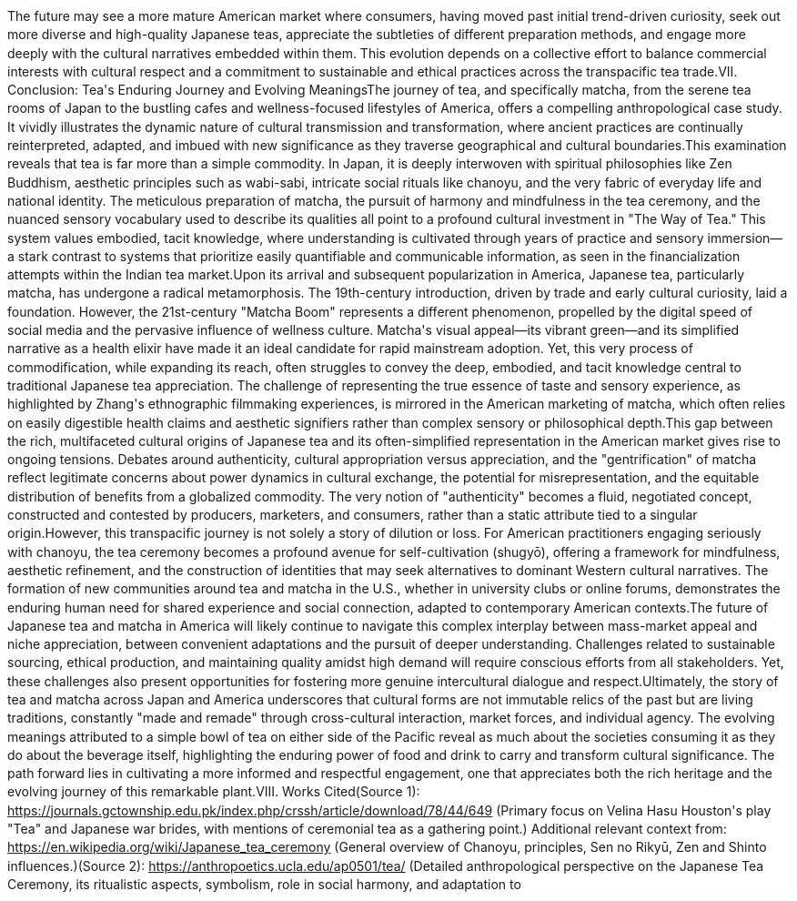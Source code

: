 The future may see a more mature American market where consumers, having moved past initial trend-driven curiosity, seek out more diverse and high-quality Japanese teas, appreciate the subtleties of different preparation methods, and engage more deeply with the cultural narratives embedded within them. This evolution depends on a collective effort to balance commercial interests with cultural respect and a commitment to sustainable and ethical practices across the transpacific tea trade.VII. Conclusion: Tea's Enduring Journey and Evolving MeaningsThe journey of tea, and specifically matcha, from the serene tea rooms of Japan to the bustling cafes and wellness-focused lifestyles of America, offers a compelling anthropological case study. It vividly illustrates the dynamic nature of cultural transmission and transformation, where ancient practices are continually reinterpreted, adapted, and imbued with new significance as they traverse geographical and cultural boundaries.This examination reveals that tea is far more than a simple commodity. In Japan, it is deeply interwoven with spiritual philosophies like Zen Buddhism, aesthetic principles such as wabi-sabi, intricate social rituals like chanoyu, and the very fabric of everyday life and national identity. The meticulous preparation of matcha, the pursuit of harmony and mindfulness in the tea ceremony, and the nuanced sensory vocabulary used to describe its qualities all point to a profound cultural investment in "The Way of Tea." This system values embodied, tacit knowledge, where understanding is cultivated through years of practice and sensory immersion—a stark contrast to systems that prioritize easily quantifiable and communicable information, as seen in the financialization attempts within the Indian tea market.Upon its arrival and subsequent popularization in America, Japanese tea, particularly matcha, has undergone a radical metamorphosis. The 19th-century introduction, driven by trade and early cultural curiosity, laid a foundation. However, the 21st-century "Matcha Boom" represents a different phenomenon, propelled by the digital speed of social media and the pervasive influence of wellness culture. Matcha's visual appeal—its vibrant green—and its simplified narrative as a health elixir have made it an ideal candidate for rapid mainstream adoption. Yet, this very process of commodification, while expanding its reach, often struggles to convey the deep, embodied, and tacit knowledge central to traditional Japanese tea appreciation. The challenge of representing the true essence of taste and sensory experience, as highlighted by Zhang's ethnographic filmmaking experiences, is mirrored in the American marketing of matcha, which often relies on easily digestible health claims and aesthetic signifiers rather than complex sensory or philosophical depth.This gap between the rich, multifaceted cultural origins of Japanese tea and its often-simplified representation in the American market gives rise to ongoing tensions. Debates around authenticity, cultural appropriation versus appreciation, and the "gentrification" of matcha reflect legitimate concerns about power dynamics in cultural exchange, the potential for misrepresentation, and the equitable distribution of benefits from a globalized commodity. The very notion of "authenticity" becomes a fluid, negotiated concept, constructed and contested by producers, marketers, and consumers, rather than a static attribute tied to a singular origin.However, this transpacific journey is not solely a story of dilution or loss. For American practitioners engaging seriously with chanoyu, the tea ceremony becomes a profound avenue for self-cultivation (shugyō), offering a framework for mindfulness, aesthetic refinement, and the construction of identities that may seek alternatives to dominant Western cultural narratives. The formation of new communities around tea and matcha in the U.S., whether in university clubs or online forums, demonstrates the enduring human need for shared experience and social connection, adapted to contemporary American contexts.The future of Japanese tea and matcha in America will likely continue to navigate this complex interplay between mass-market appeal and niche appreciation, between convenient adaptations and the pursuit of deeper understanding. Challenges related to sustainable sourcing, ethical production, and maintaining quality amidst high demand will require conscious efforts from all stakeholders. Yet, these challenges also present opportunities for fostering more genuine intercultural dialogue and respect.Ultimately, the story of tea and matcha across Japan and America underscores that cultural forms are not immutable relics of the past but are living traditions, constantly "made and remade" through cross-cultural interaction, market forces, and individual agency. The evolving meanings attributed to a simple bowl of tea on either side of the Pacific reveal as much about the societies consuming it as they do about the beverage itself, highlighting the enduring power of food and drink to carry and transform cultural significance. The path forward lies in cultivating a more informed and respectful engagement, one that appreciates both the rich heritage and the evolving journey of this remarkable plant.VIII. Works Cited(Source 1): https://journals.gctownship.edu.pk/index.php/crssh/article/download/78/44/649 (Primary focus on Velina Hasu Houston's play "Tea" and Japanese war brides, with mentions of ceremonial tea as a gathering point.) Additional relevant context from: https://en.wikipedia.org/wiki/Japanese_tea_ceremony (General overview of Chanoyu, principles, Sen no Rikyū, Zen and Shinto influences.)(Source 2): https://anthropoetics.ucla.edu/ap0501/tea/ (Detailed anthropological perspective on the Japanese Tea Ceremony, its ritualistic aspects, symbolism, role in social harmony, and adaptation to